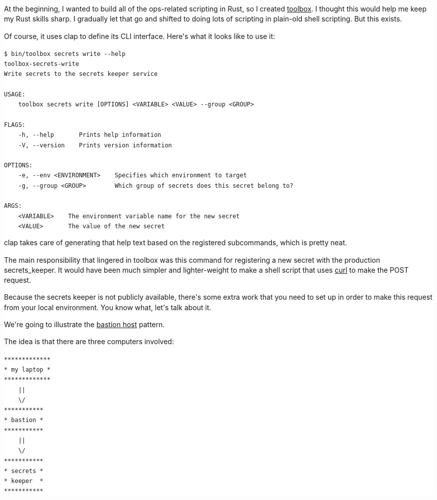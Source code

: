 At the beginning, I wanted to build all of the ops-related scripting in Rust, so I created [toolbox](https://github.com/maxjacobson/coconut-estate/tree/edge/toolbox).
I thought this would help me keep my Rust skills sharp.
I gradually let that go and shifted to doing lots of scripting in plain-old shell scripting.
But this exists.

Of course, it uses clap to define its CLI interface.
Here's what it looks like to use it:

```text
$ bin/toolbox secrets write --help
toolbox-secrets-write
Write secrets to the secrets keeper service

USAGE:
    toolbox secrets write [OPTIONS] <VARIABLE> <VALUE> --group <GROUP>

FLAGS:
    -h, --help       Prints help information
    -V, --version    Prints version information

OPTIONS:
    -e, --env <ENVIRONMENT>    Specifies which environment to target
    -g, --group <GROUP>        Which group of secrets does this secret belong to?

ARGS:
    <VARIABLE>    The environment variable name for the new secret
    <VALUE>       The value of the new secret
```

clap takes care of generating that help text based on the registered subcommands, which is pretty neat.

The main responsibility that lingered in toolbox was this command for registering a new secret with the production secrets_keeper.
It would have been much simpler and lighter-weight to make a shell script that uses [curl] to make the POST request.

[curl]: https://en.wikipedia.org/wiki/CURL

Because the secrets keeper is not publicly available, there's some extra work that you need to set up in order to make this request from your local environment.
You know what, let's talk about it.

We're going to illustrate the [bastion host] pattern.

[bastion host]: https://en.wikipedia.org/wiki/Bastion_host

The idea is that there are three computers involved:

```text
*************
* my laptop *
*************
    ||
    \/
***********
* bastion *
***********
    ||
    \/
***********
* secrets *
* keeper  *
***********
```


[my favorite song]: https://mewithoutyou.bandcamp.com/track/the-king-beetle-on-a-coconut-estate
[another mewithoutYou song]: https://mewithoutyou.bandcamp.com/track/torches-together
[roadmap-inspiration]: https://web.archive.org/web/20181113010707/https://techiferous.com/2010/07/roadmap-for-learning-rails/
[^1]: Since, apparently, deleted. Thank goodness for the Internet Archive.
[^2]: I can't imagine how much more overwhelming it must seem now.
[The Checklist Manifesto]: https://en.wikipedia.org/wiki/The_Checklist_Manifesto
[Cargo workspace]: https://doc.rust-lang.org/book/ch14-03-cargo-workspaces.html
[clap]: https://crates.io/crates/clap
[define-clap-api]: https://github.com/maxjacobson/coconut-estate/blob/edge/api/src/cli.rs#L11-L38
[diesel]: https://crates.io/crates/diesel
[The Bike Shed]: https://bikeshed.fm/
[juniper]: https://crates.io/crates/juniper
[actix-web]: https://crates.io/crates/actix-web
[^3]: Although I haven't worked on this project in ages, I was sad to [recently learn](https://words.steveklabnik.com/a-sad-day-for-rust) that the maintainer of actix-web got burnt out on negative feedback and walked away from the project. I found actix-web very easy to work with in large part because of the effort he put in to providing [examples](https://github.com/actix/examples). Hopefully he knows his work was appreciated by a lot of people. As I'm writing this, I'm seeing that the project is [actually going to carry on](https://github.com/actix/actix-web/issues/1289) under a new maintainer, who somehow saw that happen and thought "sign me up".
[JSON Web Tokens]: https://jwt.io/
[jsonwebtokens]: https://crates.io/crates/jsonwebtoken
[warp]: https://crates.io/crates/warp
[authorized keys]: https://www.ssh.com/ssh/authorized_keys
[popeye]: https://github.com/codeclimate/popeye
[create-elm-app]: https://github.com/halfzebra/create-elm-app
[Ember.js]: https://emberjs.com/
[Elm guide]: https://guide.elm-lang.org/
[awkward Elm code]: https://github.com/maxjacobson/coconut-estate/blob/edge/website/src/Token.elm#L23-L45
[elm-get]: https://package.elm-lang.org/packages/elm/http/latest/Http#get
[release train model]: https://doc.rust-lang.org/book/appendix-07-nightly-rust.html
[elm-release-notes]: https://elm-lang.org/news/the-syntax-cliff
[React]: https://reactjs.org/
[dummy-install]: https://github.com/maxjacobson/coconut-estate/blob/edge/terraform/modules/website/prepare-droplet.bash#L53-L59
[dummy script]: https://github.com/maxjacobson/coconut-estate/blob/edge/terraform/modules/website/api-dummy.bash
[psst]: https://github.com/maxjacobson/psst